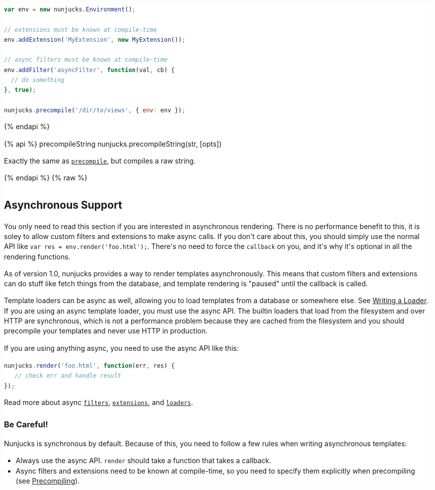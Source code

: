 ```js
var env = new nunjucks.Environment();

// extensions must be known at compile-time
env.addExtension('MyExtension', new MyExtension());

// async filters must be known at compile-time
env.addFilter('asyncFilter', function(val, cb) {
  // do something
}, true);

nunjucks.precompile('/dir/to/views', { env: env });
```
{% endapi %}

{% api %}
precompileString
nunjucks.precompileString(str, [opts])

Exactly the same as [`precompile`](#precompile), but compiles a raw string.

{% endapi %}
{% raw %}

## Asynchronous Support

You only need to read this section if you are interested in
asynchronous rendering. There is no performance benefit to this, it is
soley to allow custom filters and extensions to make async calls. If
you don't care about this, you should simply use the normal API like
`var res = env.render('foo.html');`. There's no need to force the
`callback` on you, and it's why it's optional in all the rendering
functions.

As of version 1.0, nunjucks provides a way to render templates
asynchronously. This means that custom filters and extensions can do
stuff like fetch things from the database, and template rendering is
"paused" until the callback is called.

Template loaders can be async as well, allowing you to load templates
from a database or somewhere else. See
[Writing a Loader](#writing-a-loader). If you are using an async
template loader, you must use the async API. The builtin loaders that
load from the filesystem and over HTTP are synchronous, which is not a
performance problem because they are cached from the filesystem and
you should precompile your templates and never use HTTP in production.

If you are using anything async, you need to use the async API like this:

```js
nunjucks.render('foo.html', function(err, res) {
   // check err and handle result
});
```

Read more about async [`filters`](#asynchronous1), [`extensions`](#asynchronous2), and
[`loaders`](#asynchronous).

### Be Careful!

Nunjucks is synchronous by default. Because of this, you need to
follow a few rules when writing asynchronous templates:

* Always use the async API. `render` should take a function that takes
  a callback.
* Async filters and extensions need to be known at compile-time, so
  you need to specify them explicitly when precompiling (see
  [Precompiling](#precompiling)).